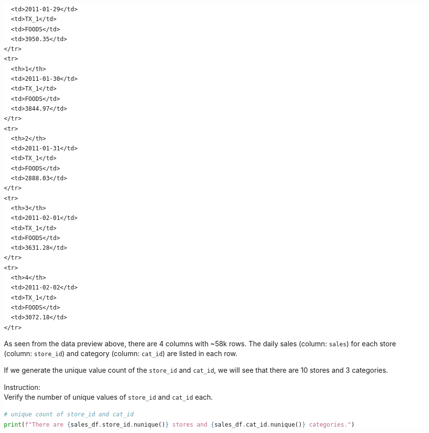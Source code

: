       <td>2011-01-29</td>
      <td>TX_1</td>
      <td>FOODS</td>
      <td>3950.35</td>
    </tr>
    <tr>
      <th>1</th>
      <td>2011-01-30</td>
      <td>TX_1</td>
      <td>FOODS</td>
      <td>3844.97</td>
    </tr>
    <tr>
      <th>2</th>
      <td>2011-01-31</td>
      <td>TX_1</td>
      <td>FOODS</td>
      <td>2888.03</td>
    </tr>
    <tr>
      <th>3</th>
      <td>2011-02-01</td>
      <td>TX_1</td>
      <td>FOODS</td>
      <td>3631.28</td>
    </tr>
    <tr>
      <th>4</th>
      <td>2011-02-02</td>
      <td>TX_1</td>
      <td>FOODS</td>
      <td>3072.18</td>
    </tr>
  </tbody>
</table>
</div>



As seen from the data preview above, there are 4 columns with ~58k rows. The daily sales (column: `sales`) for each store (column: `store_id`) and category (column: `cat_id`) are listed in each row.

If we generate the unique value count of the `store_id` and `cat_id`, we will see that there are 10 stores and 3 categories.

Instruction:<br>
Verify the number of unique values of `store_id` and `cat_id` each.


```python
# unique count of store_id and cat_id
print(f"There are {sales_df.store_id.nunique()} stores and {sales_df.cat_id.nunique()} categories.")
```
